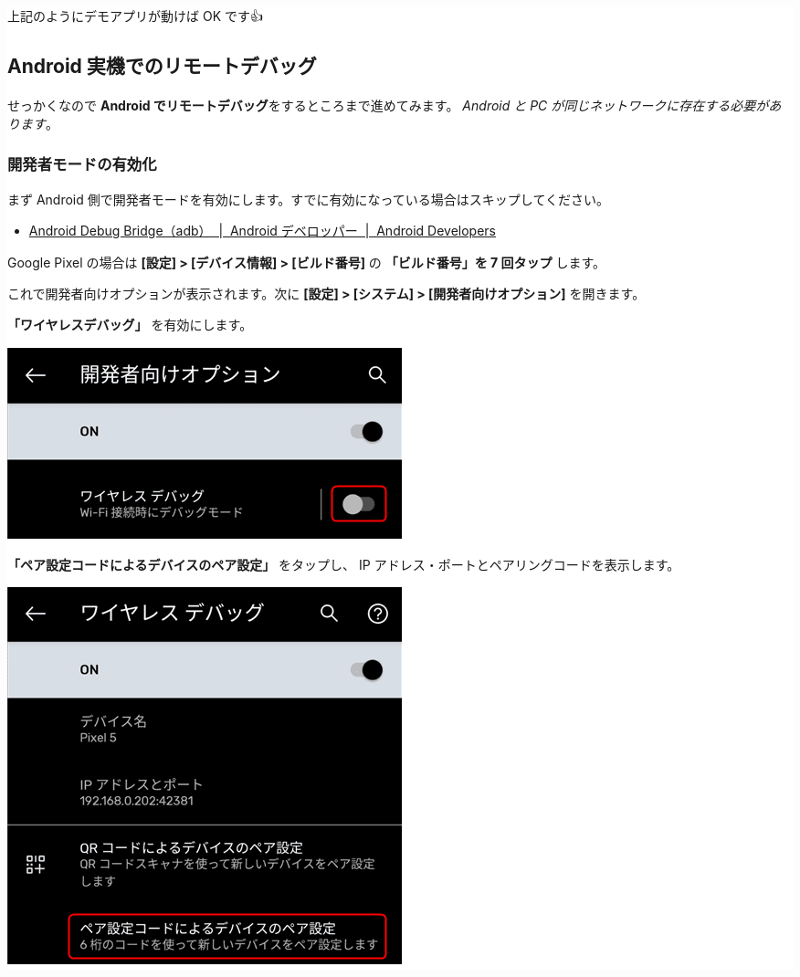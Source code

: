 上記のようにデモアプリが動けば OK です👍

## Android 実機でのリモートデバッグ

せっかくなので **Android でリモートデバッグ**をするところまで進めてみます。 *Android と PC が同じネットワークに存在する必要があります*。

### 開発者モードの有効化

まず Android 側で開発者モードを有効にします。すでに有効になっている場合はスキップしてください。

- [Android Debug Bridge（adb）  |  Android デベロッパー  |  Android Developers](https://developer.android.com/studio/command-line/adb#connect-to-a-device-over-wi-fi-android-11+)

Google Pixel の場合は **[設定] > [デバイス情報] > [ビルド番号]** の **「ビルド番号」を 7 回タップ** します。

これで開発者向けオプションが表示されます。次に **[設定] > [システム] > [開発者向けオプション]** を開きます。

**「ワイヤレスデバッグ」** を有効にします。

![開発者向けオプションで「ワイヤレスデバッグ」を有効にする](images/pixel5_wireless_debug_1.png)

**「ペア設定コードによるデバイスのペア設定」** をタップし、 IP アドレス・ポートとペアリングコードを表示します。

![「ペア設定コードによるデバイスのペア設定」をタップ](images/pixel5_wireless_debug_2.png)
